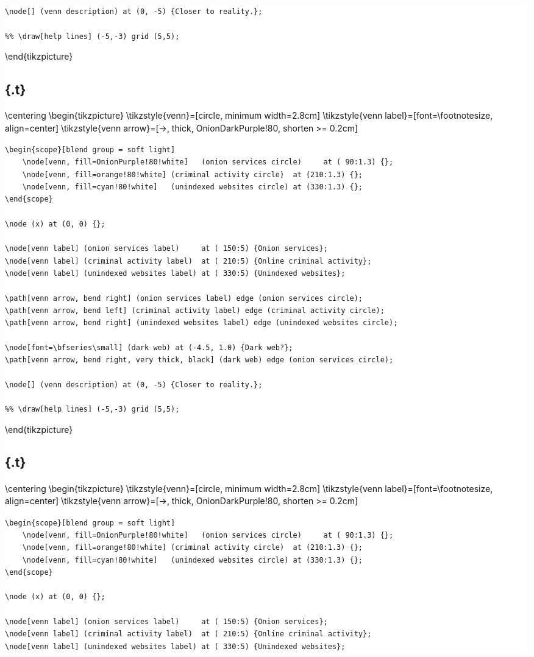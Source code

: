     \node[] (venn description) at (0, -5) {Closer to reality.};

    %% \draw[help lines] (-5,-3) grid (5,5);
\end{tikzpicture}

## {.t}

\centering
\begin{tikzpicture}
    \tikzstyle{venn}=[circle, minimum width=2.8cm]
    \tikzstyle{venn label}=[font=\footnotesize, align=center]
    \tikzstyle{venn arrow}=[->, thick, OnionDarkPurple!80, shorten >= 0.2cm]

    \begin{scope}[blend group = soft light]
        \node[venn, fill=OnionPurple!80!white]   (onion services circle)     at ( 90:1.3) {};
        \node[venn, fill=orange!80!white] (criminal activity circle)  at (210:1.3) {};
        \node[venn, fill=cyan!80!white]   (unindexed websites circle) at (330:1.3) {};
    \end{scope}

    \node (x) at (0, 0) {};

    \node[venn label] (onion services label)     at ( 150:5) {Onion services};
    \node[venn label] (criminal activity label)  at ( 210:5) {Online criminal activity};
    \node[venn label] (unindexed websites label) at ( 330:5) {Unindexed websites};

    \path[venn arrow, bend right] (onion services label) edge (onion services circle);
    \path[venn arrow, bend left] (criminal activity label) edge (criminal activity circle);
    \path[venn arrow, bend right] (unindexed websites label) edge (unindexed websites circle);

    \node[font=\bfseries\small] (dark web) at (-4.5, 1.0) {Dark web?};
    \path[venn arrow, bend right, very thick, black] (dark web) edge (onion services circle);

    \node[] (venn description) at (0, -5) {Closer to reality.};

    %% \draw[help lines] (-5,-3) grid (5,5);
\end{tikzpicture}

## {.t}

\centering
\begin{tikzpicture}
    \tikzstyle{venn}=[circle, minimum width=2.8cm]
    \tikzstyle{venn label}=[font=\footnotesize, align=center]
    \tikzstyle{venn arrow}=[->, thick, OnionDarkPurple!80, shorten >= 0.2cm]

    \begin{scope}[blend group = soft light]
        \node[venn, fill=OnionPurple!80!white]   (onion services circle)     at ( 90:1.3) {};
        \node[venn, fill=orange!80!white] (criminal activity circle)  at (210:1.3) {};
        \node[venn, fill=cyan!80!white]   (unindexed websites circle) at (330:1.3) {};
    \end{scope}

    \node (x) at (0, 0) {};

    \node[venn label] (onion services label)     at ( 150:5) {Onion services};
    \node[venn label] (criminal activity label)  at ( 210:5) {Online criminal activity};
    \node[venn label] (unindexed websites label) at ( 330:5) {Unindexed websites};
